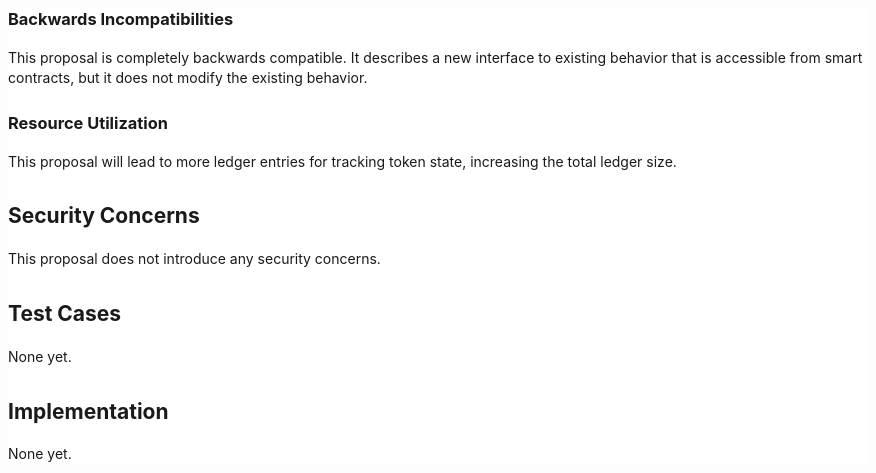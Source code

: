 ### Backwards Incompatibilities

This proposal is completely backwards compatible. It describes a new interface
to existing behavior that is accessible from smart contracts, but it does not
modify the existing behavior.

### Resource Utilization

This proposal will lead to more ledger entries for tracking token state,
increasing the total ledger size.

## Security Concerns

This proposal does not introduce any security concerns.

## Test Cases

None yet.

## Implementation

None yet.

